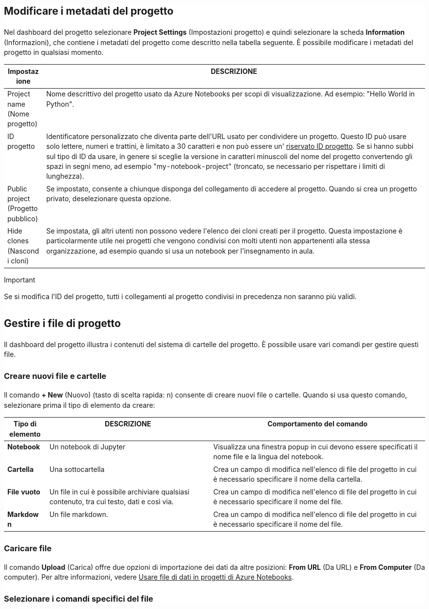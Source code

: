 ## <a name="edit-project-metadata"></a>Modificare i metadati del progetto

Nel dashboard del progetto selezionare **Project Settings** (Impostazioni progetto) e quindi selezionare la scheda **Information** (Informazioni), che contiene i metadati del progetto come descritto nella tabella seguente. È possibile modificare i metadati del progetto in qualsiasi momento.

| Impostazione | DESCRIZIONE |
| --- | --- |
| Project name (Nome progetto) | Nome descrittivo del progetto usato da Azure Notebooks per scopi di visualizzazione. Ad esempio: "Hello World in Python". |
| ID progetto | Identificatore personalizzato che diventa parte dell'URL usato per condividere un progetto. Questo ID può usare solo lettere, numeri e trattini, è limitato a 30 caratteri e non può essere un' [riservato ID progetto](create-clone-jupyter-notebooks.md#reserved-project-ids). Se si hanno subbi sul tipo di ID da usare, in genere si sceglie la versione in caratteri minuscoli del nome del progetto convertendo gli spazi in segni meno, ad esempio "my-notebook-project" (troncato, se necessario per rispettare i limiti di lunghezza). |
| Public project (Progetto pubblico) | Se impostato, consente a chiunque disponga del collegamento di accedere al progetto. Quando si crea un progetto privato, deselezionare questa opzione. |
| Hide clones (Nascondi cloni) | Se impostata, gli altri utenti non possono vedere l'elenco dei cloni creati per il progetto. Questa impostazione è particolarmente utile nei progetti che vengono condivisi con molti utenti non appartenenti alla stessa organizzazione, ad esempio quando si usa un notebook per l'insegnamento in aula. |

> [!Important]
>
> Se si modifica l'ID del progetto, tutti i collegamenti al progetto condivisi in precedenza non saranno più validi.

## <a name="manage-project-files"></a>Gestire i file di progetto

Il dashboard del progetto illustra i contenuti del sistema di cartelle del progetto. È possibile usare vari comandi per gestire questi file.

### <a name="create-new-files-and-folders"></a>Creare nuovi file e cartelle

Il comando **+ New** (Nuovo) (tasto di scelta rapida: n) consente di creare nuovi file o cartelle. Quando si usa questo comando, selezionare prima il tipo di elemento da creare:

| Tipo di elemento | DESCRIZIONE | Comportamento del comando |
| --- | --- | --- |
| **Notebook** | Un notebook di Jupyter | Visualizza una finestra popup in cui devono essere specificati il nome file e la lingua del notebook. |
| **Cartella** | Una sottocartella | Crea un campo di modifica nell'elenco di file del progetto in cui è necessario specificare il nome della cartella. |
| **File vuoto** | Un file in cui è possibile archiviare qualsiasi contenuto, tra cui testo, dati e così via. | Crea un campo di modifica nell'elenco di file del progetto in cui è necessario specificare il nome del file. |
| **Markdown** | Un file markdown. | Crea un campo di modifica nell'elenco di file del progetto in cui è necessario specificare il nome del file. |

### <a name="upload-files"></a>Caricare file

Il comando **Upload** (Carica) offre due opzioni di importazione dei dati da altre posizioni: **From URL** (Da URL) e **From Computer** (Da computer). Per altre informazioni, vedere [Usare file di dati in progetti di Azure Notebooks](work-with-project-data-files.md).

### <a name="select-file-specific-commands"></a>Selezionare i comandi specifici del file
